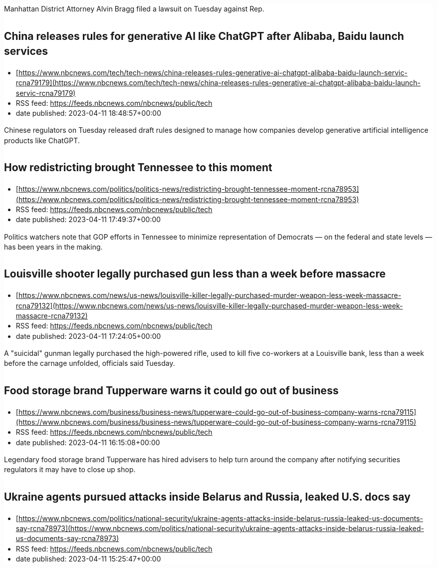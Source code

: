 Manhattan District Attorney Alvin Bragg filed a lawsuit on Tuesday against Rep.

## China releases rules for generative AI like ChatGPT after Alibaba, Baidu launch services
 - [https://www.nbcnews.com/tech/tech-news/china-releases-rules-generative-ai-chatgpt-alibaba-baidu-launch-servic-rcna79179](https://www.nbcnews.com/tech/tech-news/china-releases-rules-generative-ai-chatgpt-alibaba-baidu-launch-servic-rcna79179)
 - RSS feed: https://feeds.nbcnews.com/nbcnews/public/tech
 - date published: 2023-04-11 18:48:57+00:00

Chinese regulators on Tuesday released draft rules designed to manage how companies develop generative artificial intelligence products like ChatGPT.

## How redistricting brought Tennessee to this moment
 - [https://www.nbcnews.com/politics/politics-news/redistricting-brought-tennessee-moment-rcna78953](https://www.nbcnews.com/politics/politics-news/redistricting-brought-tennessee-moment-rcna78953)
 - RSS feed: https://feeds.nbcnews.com/nbcnews/public/tech
 - date published: 2023-04-11 17:49:37+00:00

Politics watchers note that GOP efforts in Tennessee to minimize representation of Democrats — on the federal and state levels — has been years in the making.

## Louisville shooter legally purchased gun less than a week before massacre
 - [https://www.nbcnews.com/news/us-news/louisville-killer-legally-purchased-murder-weapon-less-week-massacre-rcna79132](https://www.nbcnews.com/news/us-news/louisville-killer-legally-purchased-murder-weapon-less-week-massacre-rcna79132)
 - RSS feed: https://feeds.nbcnews.com/nbcnews/public/tech
 - date published: 2023-04-11 17:24:05+00:00

A "suicidal" gunman legally purchased the high-powered rifle, used to kill five co-workers at a Louisville bank, less than a week before the carnage unfolded, officials said Tuesday.

## Food storage brand Tupperware warns it could go out of business
 - [https://www.nbcnews.com/business/business-news/tupperware-could-go-out-of-business-company-warns-rcna79115](https://www.nbcnews.com/business/business-news/tupperware-could-go-out-of-business-company-warns-rcna79115)
 - RSS feed: https://feeds.nbcnews.com/nbcnews/public/tech
 - date published: 2023-04-11 16:15:08+00:00

Legendary food storage brand Tupperware has hired advisers to help turn around the company after notifying securities regulators it may have to close up shop.

## Ukraine agents pursued attacks inside Belarus and Russia, leaked U.S. docs say
 - [https://www.nbcnews.com/politics/national-security/ukraine-agents-attacks-inside-belarus-russia-leaked-us-documents-say-rcna78973](https://www.nbcnews.com/politics/national-security/ukraine-agents-attacks-inside-belarus-russia-leaked-us-documents-say-rcna78973)
 - RSS feed: https://feeds.nbcnews.com/nbcnews/public/tech
 - date published: 2023-04-11 15:25:47+00:00
